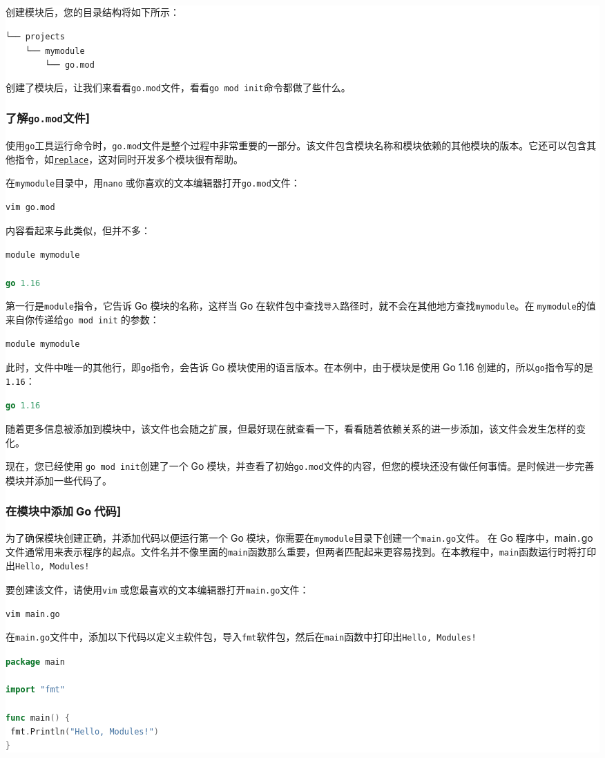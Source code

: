创建模块后，您的目录结构将如下所示：

```
└── projects
    └── mymodule
        └── go.mod
```

创建了模块后，让我们来看看`go.mod`文件，看看`go mod init`命令都做了些什么。

### 了解`go.mod`文件]

使用`go`工具运行命令时，`go.mod`文件是整个过程中非常重要的一部分。该文件包含模块名称和模块依赖的其他模块的版本。它还可以包含其他指令，如[`replace`](https://golang.org/ref/mod#go-mod-file-replace)，这对同时开发多个模块很有帮助。

在`mymodule`目录中，用`nano` 或你喜欢的文本编辑器打开`go.mod`文件：

```bash
vim go.mod
```

内容看起来与此类似，但并不多：

```go title="projects/mymodule/go.mod"
module mymodule

go 1.16
```

第一行是`module`指令，它告诉 Go 模块的名称，这样当 Go 在软件包中查找`导入`路径时，就不会在其他地方查找`mymodule`。在 `mymodule`的值来自你传递给`go mod init` 的参数：

```go
module mymodule
```

此时，文件中唯一的其他行，即`go`指令，会告诉 Go 模块使用的语言版本。在本例中，由于模块是使用 Go 1.16 创建的，所以`go`指令写的是`1.16`：

```go
go 1.16
```

随着更多信息被添加到模块中，该文件也会随之扩展，但最好现在就查看一下，看看随着依赖关系的进一步添加，该文件会发生怎样的变化。

现在，您已经使用 `go mod init`创建了一个 Go 模块，并查看了初始`go.mod`文件的内容，但您的模块还没有做任何事情。是时候进一步完善模块并添加一些代码了。

### 在模块中添加 Go 代码]

为了确保模块创建正确，并添加代码以便运行第一个 Go 模块，你需要在`mymodule`目录下创建一个`main.go`文件。 在 Go 程序中，main`.`go 文件通常用来表示程序的起点。文件名并不像里面的`main`函数那么重要，但两者匹配起来更容易找到。在本教程中，`main`函数运行时将打印出`Hello, Modules!`

要创建该文件，请使用`vim` 或您最喜欢的文本编辑器打开`main.go`文件：

```bash
vim main.go
```

在`main.go`文件中，添加以下代码以定义`主`软件包，导入`fmt`软件包，然后在`main`函数中打印出`Hello, Modules!`

```go title="projects/mymodule/main.go"
package main

import "fmt"

func main() {
 fmt.Println("Hello, Modules!")
}
```
